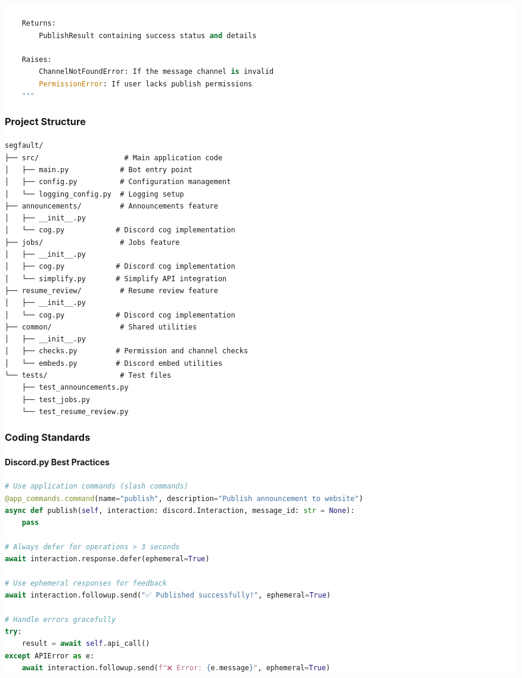 ```python
        
    Returns:
        PublishResult containing success status and details
        
    Raises:
        ChannelNotFoundError: If the message channel is invalid
        PermissionError: If user lacks publish permissions
    """
```

### Project Structure

```
segfault/
├── src/                    # Main application code
│   ├── main.py            # Bot entry point
│   ├── config.py          # Configuration management
│   └── logging_config.py  # Logging setup
├── announcements/         # Announcements feature
│   ├── __init__.py
│   └── cog.py            # Discord cog implementation
├── jobs/                  # Jobs feature
│   ├── __init__.py
│   ├── cog.py            # Discord cog implementation
│   └── simplify.py       # Simplify API integration
├── resume_review/         # Resume review feature
│   ├── __init__.py
│   └── cog.py            # Discord cog implementation
├── common/                # Shared utilities
│   ├── __init__.py
│   ├── checks.py         # Permission and channel checks
│   └── embeds.py         # Discord embed utilities
└── tests/                 # Test files
    ├── test_announcements.py
    ├── test_jobs.py
    └── test_resume_review.py
```

### Coding Standards

#### Discord.py Best Practices
```python
# Use application commands (slash commands)
@app_commands.command(name="publish", description="Publish announcement to website")
async def publish(self, interaction: discord.Interaction, message_id: str = None):
    pass

# Always defer for operations > 3 seconds
await interaction.response.defer(ephemeral=True)

# Use ephemeral responses for feedback
await interaction.followup.send("✅ Published successfully!", ephemeral=True)

# Handle errors gracefully
try:
    result = await self.api_call()
except APIError as e:
    await interaction.followup.send(f"❌ Error: {e.message}", ephemeral=True)
```
